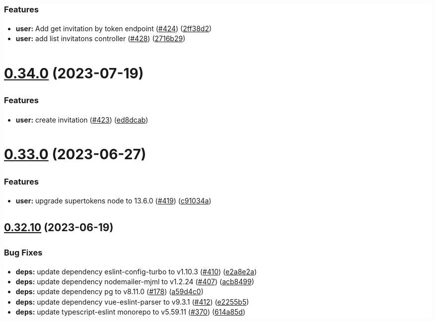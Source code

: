 
### Features

* **user:** Add get invitation by token endpoint ([#424](https://github.com/dzangolab/fastify/issues/424)) ([2ff38d2](https://github.com/dzangolab/fastify/commit/2ff38d262eb81f65819028494a72d39b647c3cf6))
* **user:** add list invitatons controller ([#428](https://github.com/dzangolab/fastify/issues/428)) ([2716b29](https://github.com/dzangolab/fastify/commit/2716b2927cadf5b387d6c86d4c447550659f540b))



# [0.34.0](https://github.com/dzangolab/fastify/compare/v0.33.0...v0.34.0) (2023-07-19)


### Features

* **user:** create invitation ([#423](https://github.com/dzangolab/fastify/issues/423)) ([ed8dcab](https://github.com/dzangolab/fastify/commit/ed8dcabeecea54e6ef4c02d81083df8fd7271db6))



# [0.33.0](https://github.com/dzangolab/fastify/compare/v0.32.10...v0.33.0) (2023-06-27)


### Features

* **user:** upgrade supertokens node to 13.6.0 ([#419](https://github.com/dzangolab/fastify/issues/419)) ([c91034a](https://github.com/dzangolab/fastify/commit/c91034adca754baf746ba22132583851e123ce3e))



## [0.32.10](https://github.com/dzangolab/fastify/compare/v0.32.9...v0.32.10) (2023-06-19)


### Bug Fixes

* **deps:** update dependency eslint-config-turbo to v1.10.3 ([#410](https://github.com/dzangolab/fastify/issues/410)) ([e2a8e2a](https://github.com/dzangolab/fastify/commit/e2a8e2aeb17a3d91a7e06c27d7c58495dfabd784))
* **deps:** update dependency nodemailer-mjml to v1.2.24 ([#407](https://github.com/dzangolab/fastify/issues/407)) ([acb8499](https://github.com/dzangolab/fastify/commit/acb849982b32f423f210fb3b65190b156093460c))
* **deps:** update dependency pg to v8.11.0 ([#178](https://github.com/dzangolab/fastify/issues/178)) ([a59d4c0](https://github.com/dzangolab/fastify/commit/a59d4c023fd37c2505a55b5874f70457ed79c861))
* **deps:** update dependency vue-eslint-parser to v9.3.1 ([#412](https://github.com/dzangolab/fastify/issues/412)) ([e2255b5](https://github.com/dzangolab/fastify/commit/e2255b50cc7521d3b399cd108dff397c40d2f4b4))
* **deps:** update typescript-eslint monorepo to v5.59.11 ([#370](https://github.com/dzangolab/fastify/issues/370)) ([614a85d](https://github.com/dzangolab/fastify/commit/614a85dc50c513c00e7f068f136edbaa5f2e403d))
